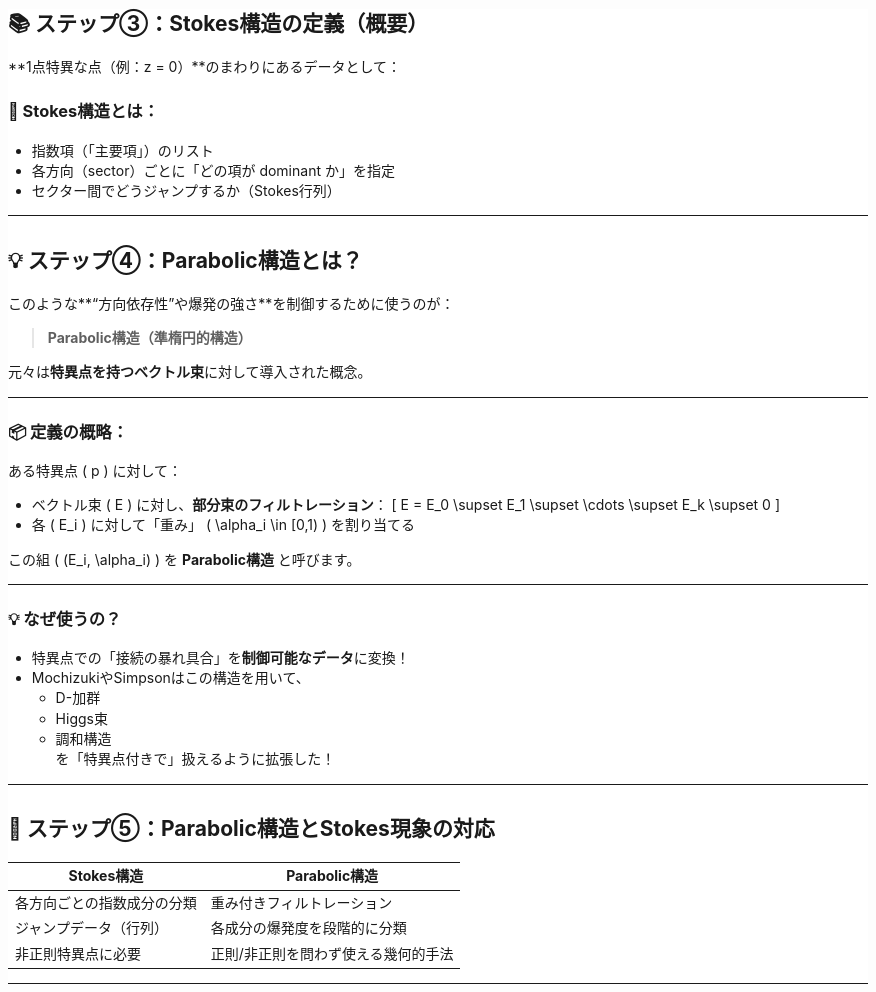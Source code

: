 
## 📚 ステップ③：Stokes構造の定義（概要）

**1点特異な点（例：z = 0）**のまわりにあるデータとして：

### 🔸 Stokes構造とは：
- 指数項（「主要項」）のリスト
- 各方向（sector）ごとに「どの項が dominant か」を指定
- セクター間でどうジャンプするか（Stokes行列）

---

## 💡 ステップ④：Parabolic構造とは？

このような**“方向依存性”や爆発の強さ**を制御するために使うのが：

> **Parabolic構造（準楕円的構造）**

元々は**特異点を持つベクトル束**に対して導入された概念。

---

### 📦 定義の概略：

ある特異点 \( p \) に対して：

- ベクトル束 \( E \) に対し、**部分束のフィルトレーション**：
  \[
  E = E_0 \supset E_1 \supset \cdots \supset E_k \supset 0
  \]
- 各 \( E_i \) に対して「重み」 \( \alpha_i \in [0,1) \) を割り当てる

この組 \( (E_i, \alpha_i) \) を **Parabolic構造** と呼びます。

---

### 💡 なぜ使うの？

- 特異点での「接続の暴れ具合」を**制御可能なデータ**に変換！
- MochizukiやSimpsonはこの構造を用いて、
  - D-加群
  - Higgs束
  - 調和構造  
  を「特異点付きで」扱えるように拡張した！

---

## 🧭 ステップ⑤：Parabolic構造とStokes現象の対応

| Stokes構造 | Parabolic構造 |
|------------|----------------|
| 各方向ごとの指数成分の分類 | 重み付きフィルトレーション |
| ジャンプデータ（行列） | 各成分の爆発度を段階的に分類 |
| 非正則特異点に必要 | 正則/非正則を問わず使える幾何的手法 |

---